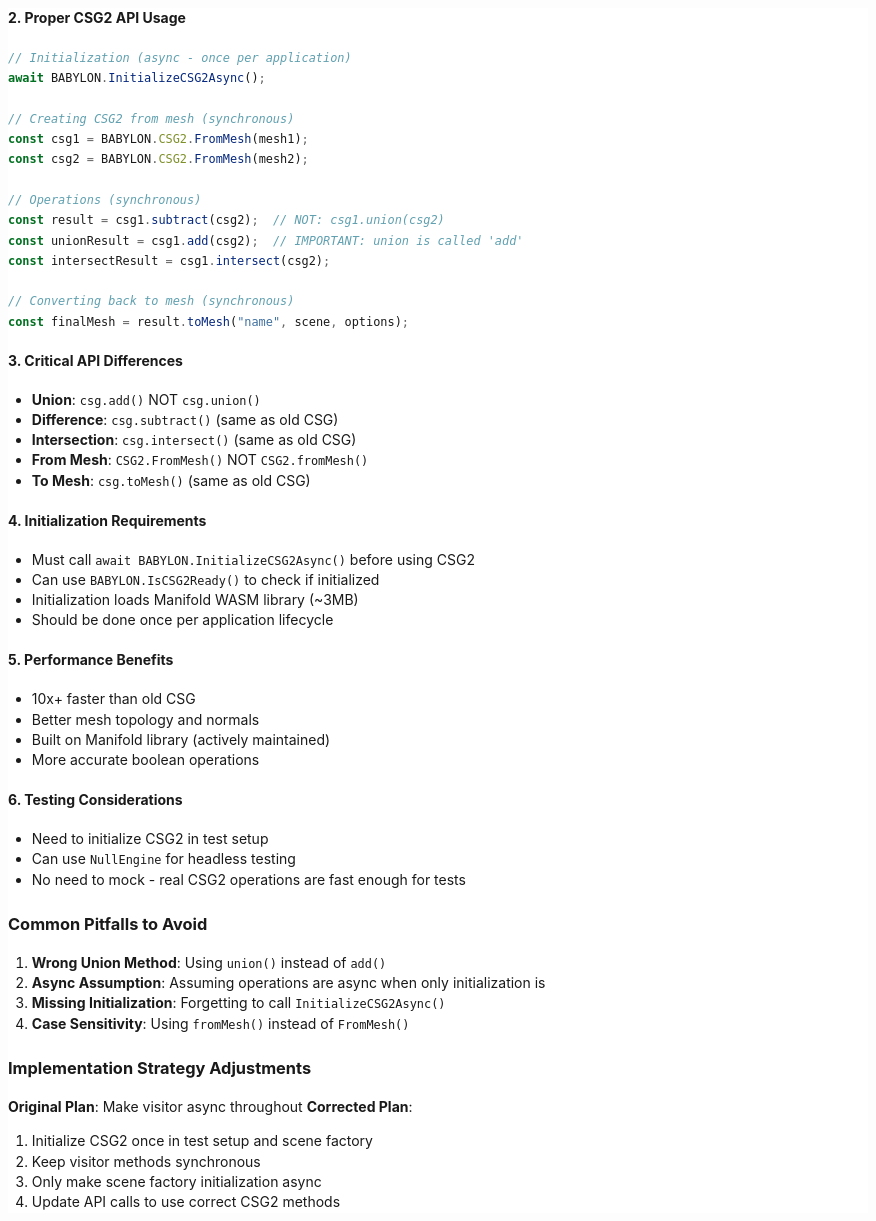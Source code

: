 #### 2. **Proper CSG2 API Usage**
```typescript
// Initialization (async - once per application)
await BABYLON.InitializeCSG2Async();

// Creating CSG2 from mesh (synchronous)
const csg1 = BABYLON.CSG2.FromMesh(mesh1);
const csg2 = BABYLON.CSG2.FromMesh(mesh2);

// Operations (synchronous)
const result = csg1.subtract(csg2);  // NOT: csg1.union(csg2)
const unionResult = csg1.add(csg2);  // IMPORTANT: union is called 'add'
const intersectResult = csg1.intersect(csg2);

// Converting back to mesh (synchronous)
const finalMesh = result.toMesh("name", scene, options);
```

#### 3. **Critical API Differences**
- **Union**: `csg.add()` NOT `csg.union()`
- **Difference**: `csg.subtract()` (same as old CSG)
- **Intersection**: `csg.intersect()` (same as old CSG)
- **From Mesh**: `CSG2.FromMesh()` NOT `CSG2.fromMesh()`
- **To Mesh**: `csg.toMesh()` (same as old CSG)

#### 4. **Initialization Requirements**
- Must call `await BABYLON.InitializeCSG2Async()` before using CSG2
- Can use `BABYLON.IsCSG2Ready()` to check if initialized
- Initialization loads Manifold WASM library (~3MB)
- Should be done once per application lifecycle

#### 5. **Performance Benefits**
- 10x+ faster than old CSG
- Better mesh topology and normals
- Built on Manifold library (actively maintained)
- More accurate boolean operations

#### 6. **Testing Considerations**
- Need to initialize CSG2 in test setup
- Can use `NullEngine` for headless testing
- No need to mock - real CSG2 operations are fast enough for tests

### Common Pitfalls to Avoid

1. **Wrong Union Method**: Using `union()` instead of `add()`
2. **Async Assumption**: Assuming operations are async when only initialization is
3. **Missing Initialization**: Forgetting to call `InitializeCSG2Async()`
4. **Case Sensitivity**: Using `fromMesh()` instead of `FromMesh()`

### Implementation Strategy Adjustments

**Original Plan**: Make visitor async throughout
**Corrected Plan**: 
1. Initialize CSG2 once in test setup and scene factory
2. Keep visitor methods synchronous 
3. Only make scene factory initialization async
4. Update API calls to use correct CSG2 methods
